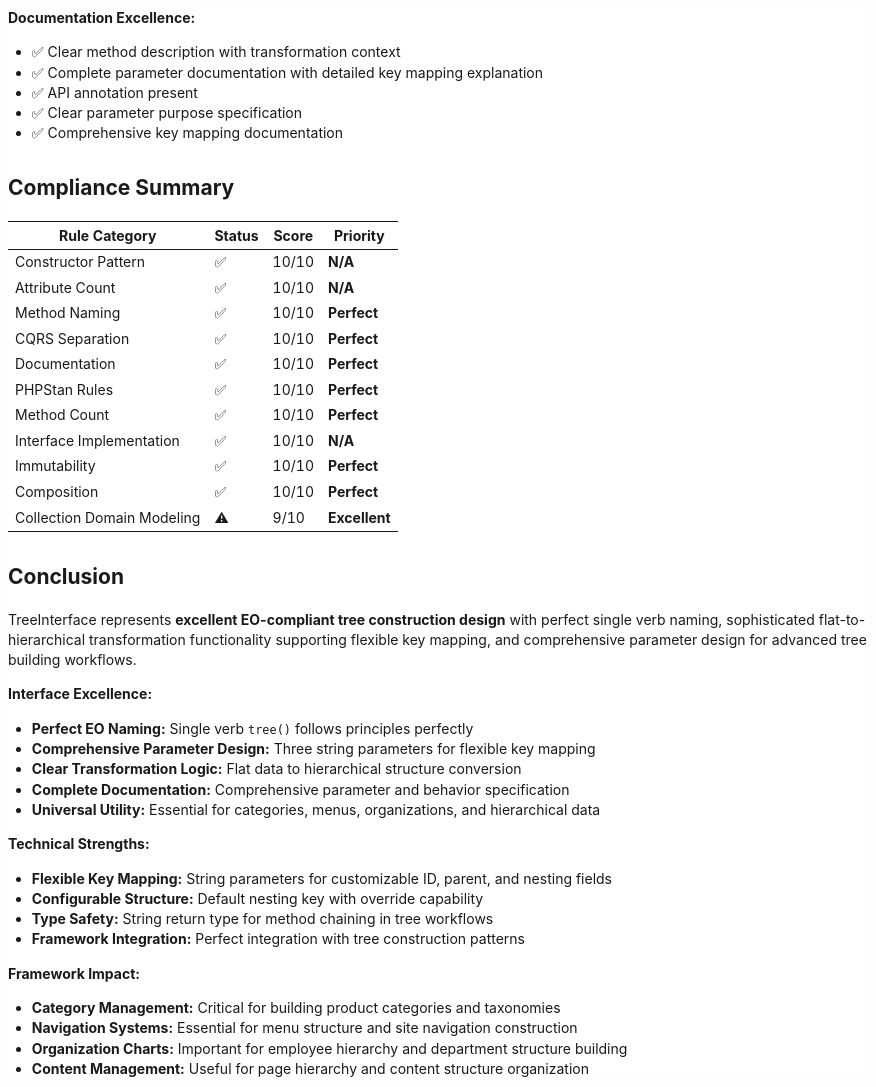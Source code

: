 **Documentation Excellence:**
- ✅ Clear method description with transformation context
- ✅ Complete parameter documentation with detailed key mapping explanation
- ✅ API annotation present
- ✅ Clear parameter purpose specification
- ✅ Comprehensive key mapping documentation

## Compliance Summary

| Rule Category | Status | Score | Priority |
|---------------|--------|-------|----------|
| Constructor Pattern | ✅ | 10/10 | **N/A** |
| Attribute Count | ✅ | 10/10 | **N/A** |
| Method Naming | ✅ | 10/10 | **Perfect** |
| CQRS Separation | ✅ | 10/10 | **Perfect** |
| Documentation | ✅ | 10/10 | **Perfect** |
| PHPStan Rules | ✅ | 10/10 | **Perfect** |
| Method Count | ✅ | 10/10 | **Perfect** |
| Interface Implementation | ✅ | 10/10 | **N/A** |
| Immutability | ✅ | 10/10 | **Perfect** |
| Composition | ✅ | 10/10 | **Perfect** |
| Collection Domain Modeling | ⚠️ | 9/10 | **Excellent** |

## Conclusion

TreeInterface represents **excellent EO-compliant tree construction design** with perfect single verb naming, sophisticated flat-to-hierarchical transformation functionality supporting flexible key mapping, and comprehensive parameter design for advanced tree building workflows.

**Interface Excellence:**
- **Perfect EO Naming:** Single verb `tree()` follows principles perfectly
- **Comprehensive Parameter Design:** Three string parameters for flexible key mapping
- **Clear Transformation Logic:** Flat data to hierarchical structure conversion
- **Complete Documentation:** Comprehensive parameter and behavior specification
- **Universal Utility:** Essential for categories, menus, organizations, and hierarchical data

**Technical Strengths:**
- **Flexible Key Mapping:** String parameters for customizable ID, parent, and nesting fields
- **Configurable Structure:** Default nesting key with override capability
- **Type Safety:** String return type for method chaining in tree workflows
- **Framework Integration:** Perfect integration with tree construction patterns

**Framework Impact:**
- **Category Management:** Critical for building product categories and taxonomies
- **Navigation Systems:** Essential for menu structure and site navigation construction
- **Organization Charts:** Important for employee hierarchy and department structure building
- **Content Management:** Useful for page hierarchy and content structure organization

